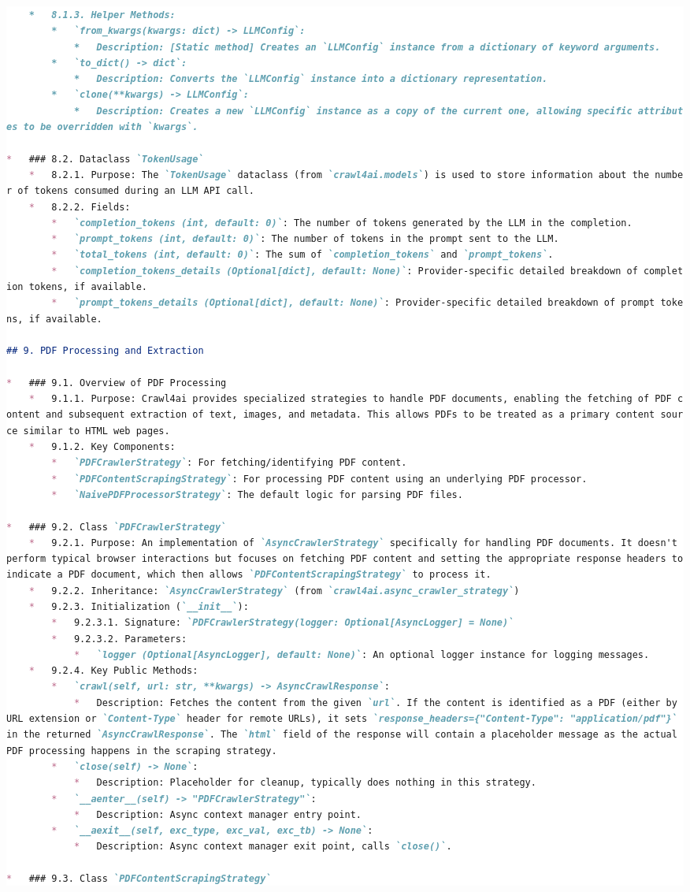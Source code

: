 ```markdown
    *   8.1.3. Helper Methods:
        *   `from_kwargs(kwargs: dict) -> LLMConfig`:
            *   Description: [Static method] Creates an `LLMConfig` instance from a dictionary of keyword arguments.
        *   `to_dict() -> dict`:
            *   Description: Converts the `LLMConfig` instance into a dictionary representation.
        *   `clone(**kwargs) -> LLMConfig`:
            *   Description: Creates a new `LLMConfig` instance as a copy of the current one, allowing specific attributes to be overridden with `kwargs`.

*   ### 8.2. Dataclass `TokenUsage`
    *   8.2.1. Purpose: The `TokenUsage` dataclass (from `crawl4ai.models`) is used to store information about the number of tokens consumed during an LLM API call.
    *   8.2.2. Fields:
        *   `completion_tokens (int, default: 0)`: The number of tokens generated by the LLM in the completion.
        *   `prompt_tokens (int, default: 0)`: The number of tokens in the prompt sent to the LLM.
        *   `total_tokens (int, default: 0)`: The sum of `completion_tokens` and `prompt_tokens`.
        *   `completion_tokens_details (Optional[dict], default: None)`: Provider-specific detailed breakdown of completion tokens, if available.
        *   `prompt_tokens_details (Optional[dict], default: None)`: Provider-specific detailed breakdown of prompt tokens, if available.

## 9. PDF Processing and Extraction

*   ### 9.1. Overview of PDF Processing
    *   9.1.1. Purpose: Crawl4ai provides specialized strategies to handle PDF documents, enabling the fetching of PDF content and subsequent extraction of text, images, and metadata. This allows PDFs to be treated as a primary content source similar to HTML web pages.
    *   9.1.2. Key Components:
        *   `PDFCrawlerStrategy`: For fetching/identifying PDF content.
        *   `PDFContentScrapingStrategy`: For processing PDF content using an underlying PDF processor.
        *   `NaivePDFProcessorStrategy`: The default logic for parsing PDF files.

*   ### 9.2. Class `PDFCrawlerStrategy`
    *   9.2.1. Purpose: An implementation of `AsyncCrawlerStrategy` specifically for handling PDF documents. It doesn't perform typical browser interactions but focuses on fetching PDF content and setting the appropriate response headers to indicate a PDF document, which then allows `PDFContentScrapingStrategy` to process it.
    *   9.2.2. Inheritance: `AsyncCrawlerStrategy` (from `crawl4ai.async_crawler_strategy`)
    *   9.2.3. Initialization (`__init__`):
        *   9.2.3.1. Signature: `PDFCrawlerStrategy(logger: Optional[AsyncLogger] = None)`
        *   9.2.3.2. Parameters:
            *   `logger (Optional[AsyncLogger], default: None)`: An optional logger instance for logging messages.
    *   9.2.4. Key Public Methods:
        *   `crawl(self, url: str, **kwargs) -> AsyncCrawlResponse`:
            *   Description: Fetches the content from the given `url`. If the content is identified as a PDF (either by URL extension or `Content-Type` header for remote URLs), it sets `response_headers={"Content-Type": "application/pdf"}` in the returned `AsyncCrawlResponse`. The `html` field of the response will contain a placeholder message as the actual PDF processing happens in the scraping strategy.
        *   `close(self) -> None`:
            *   Description: Placeholder for cleanup, typically does nothing in this strategy.
        *   `__aenter__(self) -> "PDFCrawlerStrategy"`:
            *   Description: Async context manager entry point.
        *   `__aexit__(self, exc_type, exc_val, exc_tb) -> None`:
            *   Description: Async context manager exit point, calls `close()`.

*   ### 9.3. Class `PDFContentScrapingStrategy`
```